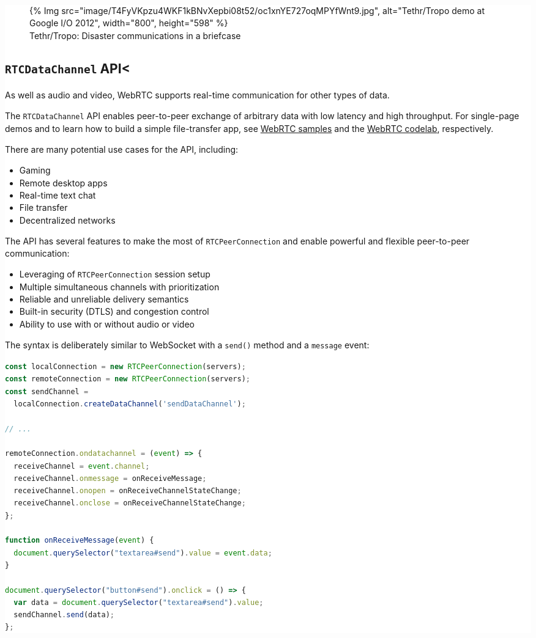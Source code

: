 <figure>
  {% Img src="image/T4FyVKpzu4WKF1kBNvXepbi08t52/oc1xnYE727oqMPYfWnt9.jpg", alt="Tethr/Tropo demo at Google I/O 2012", width="800", height="598" %}
  <figcaption>Tethr/Tropo: Disaster communications in a briefcase</figcaption>
</figure>

## `RTCDataChannel` API<

As well as audio and video, WebRTC supports real-time communication for other types of data.

The `RTCDataChannel` API enables peer-to-peer exchange of arbitrary data with low latency and high throughput. For single-page demos and to learn how to build a simple file-transfer app, see [WebRTC samples](https://webrtc.github.io/samples/#datachannel) and the [WebRTC codelab](https://codelabs.developers.google.com/codelabs/webrtc-web/#0), respectively.

There are many potential use cases for the API, including:

- Gaming
- Remote desktop apps
- Real-time text chat
- File transfer
- Decentralized networks

The API has several features to make the most of `RTCPeerConnection` and enable powerful and flexible peer-to-peer communication:

- Leveraging of `RTCPeerConnection` session setup
- Multiple simultaneous channels with prioritization
- Reliable and unreliable delivery semantics
- Built-in security (DTLS) and congestion control
- Ability to use with or without audio or video

The syntax is deliberately similar to WebSocket with a `send()` method and a `message` event:

```js
const localConnection = new RTCPeerConnection(servers);
const remoteConnection = new RTCPeerConnection(servers);
const sendChannel =
  localConnection.createDataChannel('sendDataChannel');

// ...

remoteConnection.ondatachannel = (event) => {
  receiveChannel = event.channel;
  receiveChannel.onmessage = onReceiveMessage;
  receiveChannel.onopen = onReceiveChannelStateChange;
  receiveChannel.onclose = onReceiveChannelStateChange;
};

function onReceiveMessage(event) {
  document.querySelector("textarea#send").value = event.data;
}

document.querySelector("button#send").onclick = () => {
  var data = document.querySelector("textarea#send").value;
  sendChannel.send(data);
};
```
